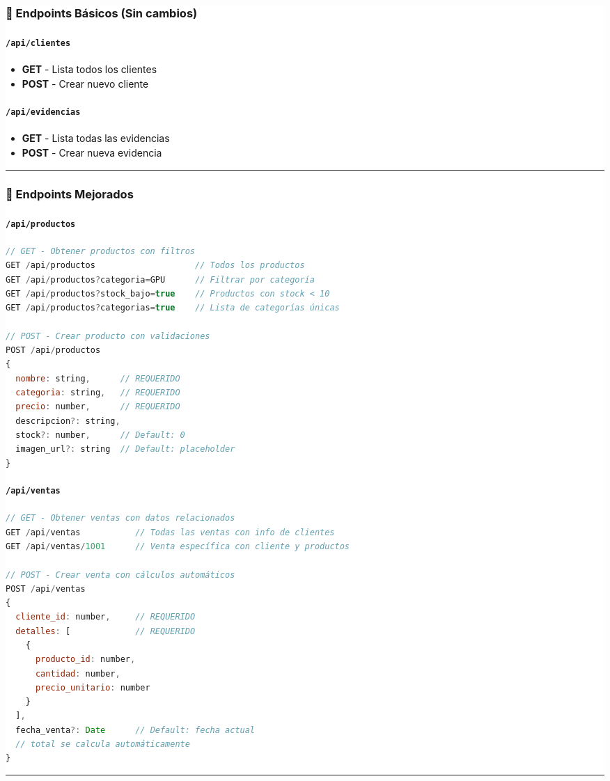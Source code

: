 ### **📍 Endpoints Básicos (Sin cambios)**

#### **`/api/clientes`**
- **GET** - Lista todos los clientes
- **POST** - Crear nuevo cliente

#### **`/api/evidencias`**
- **GET** - Lista todas las evidencias
- **POST** - Crear nueva evidencia

---

### **📍 Endpoints Mejorados**

#### **`/api/productos`**
```javascript
// GET - Obtener productos con filtros
GET /api/productos                    // Todos los productos
GET /api/productos?categoria=GPU      // Filtrar por categoría
GET /api/productos?stock_bajo=true    // Productos con stock < 10
GET /api/productos?categorias=true    // Lista de categorías únicas

// POST - Crear producto con validaciones
POST /api/productos
{
  nombre: string,      // REQUERIDO
  categoria: string,   // REQUERIDO  
  precio: number,      // REQUERIDO
  descripcion?: string,
  stock?: number,      // Default: 0
  imagen_url?: string  // Default: placeholder
}
```

#### **`/api/ventas`**
```javascript
// GET - Obtener ventas con datos relacionados
GET /api/ventas           // Todas las ventas con info de clientes
GET /api/ventas/1001      // Venta específica con cliente y productos

// POST - Crear venta con cálculos automáticos
POST /api/ventas
{
  cliente_id: number,     // REQUERIDO
  detalles: [             // REQUERIDO
    {
      producto_id: number,
      cantidad: number,
      precio_unitario: number
    }
  ],
  fecha_venta?: Date      // Default: fecha actual
  // total se calcula automáticamente
}
```

---